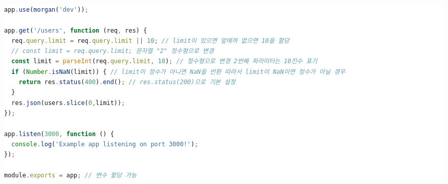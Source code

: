 ``` js
app.use(morgan('dev'));

app.get('/users', function (req, res) {
  req.query.limit = req.query.limit || 10; // limit이 있으면 앞에꺼 없으면 10을 할당
  // const limit = req.query.limit; 문자열 "2" 정수형으로 변경
  const limit = parseInt(req.query.limit, 10); // 정수형으로 변경 2번째 파라미터는 10진수 표기
  if (Number.isNaN(limit)) { // limit이 정수가 아니면 NaN을 반환 따라서 limit이 NaN이면 정수가 아닐 경우
    return res.status(400).end(); // res.status(200)으로 기본 설정
  }
  res.json(users.slice(0,limit));
});

app.listen(3000, function () {
  console.log('Example app listening on port 3000!');
});

module.exports = app; // 변수 할당 가능
```
